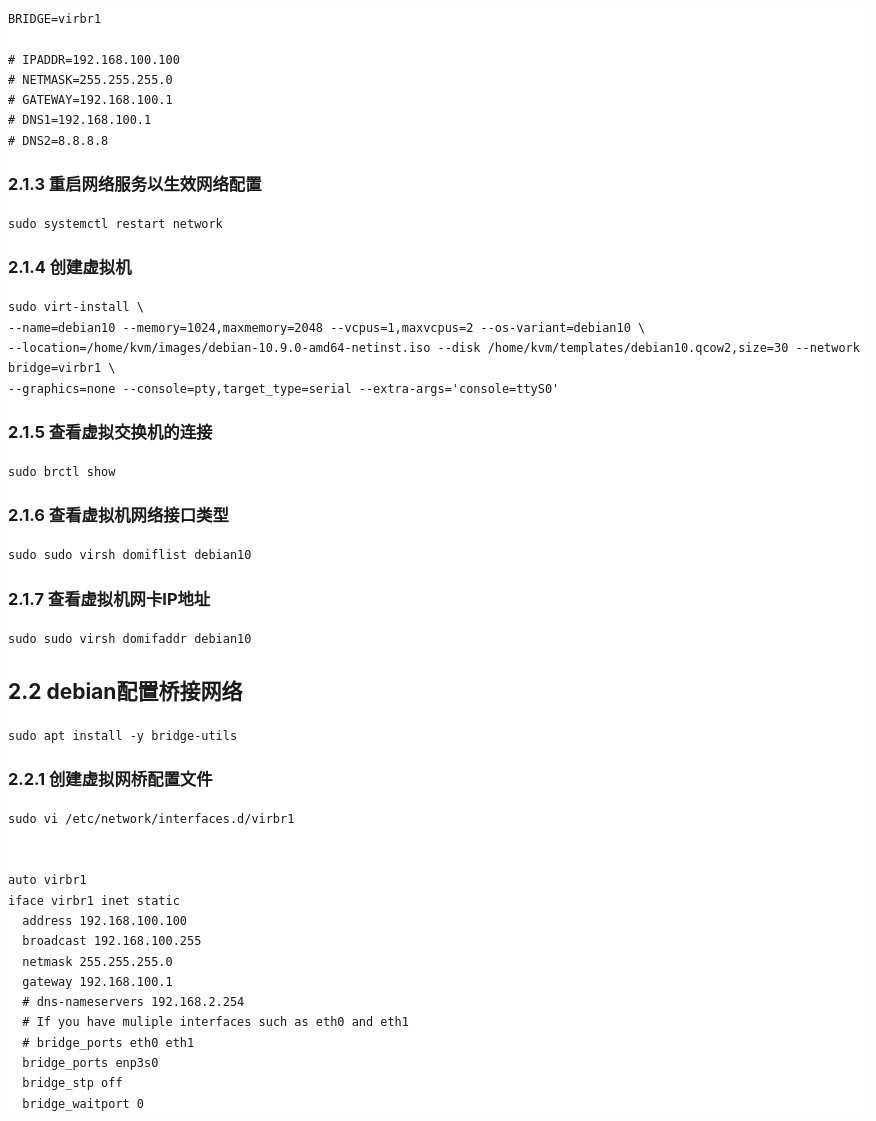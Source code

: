     BRIDGE=virbr1

    # IPADDR=192.168.100.100
    # NETMASK=255.255.255.0
    # GATEWAY=192.168.100.1
    # DNS1=192.168.100.1
    # DNS2=8.8.8.8

### 2.1.3 重启网络服务以生效网络配置

    sudo systemctl restart network
    
### 2.1.4 创建虚拟机

    sudo virt-install \
    --name=debian10 --memory=1024,maxmemory=2048 --vcpus=1,maxvcpus=2 --os-variant=debian10 \
    --location=/home/kvm/images/debian-10.9.0-amd64-netinst.iso --disk /home/kvm/templates/debian10.qcow2,size=30 --network bridge=virbr1 \
    --graphics=none --console=pty,target_type=serial --extra-args='console=ttyS0'
    
### 2.1.5 查看虚拟交换机的连接

    sudo brctl show

### 2.1.6 查看虚拟机网络接口类型

    sudo sudo virsh domiflist debian10

### 2.1.7 查看虚拟机网卡IP地址

    sudo sudo virsh domifaddr debian10

## 2.2 debian配置桥接网络

    sudo apt install -y bridge-utils

### 2.2.1 创建虚拟网桥配置文件

    sudo vi /etc/network/interfaces.d/virbr1


    auto virbr1
    iface virbr1 inet static
      address 192.168.100.100
      broadcast 192.168.100.255
      netmask 255.255.255.0
      gateway 192.168.100.1
      # dns-nameservers 192.168.2.254
      # If you have muliple interfaces such as eth0 and eth1
      # bridge_ports eth0 eth1
      bridge_ports enp3s0
      bridge_stp off
      bridge_waitport 0